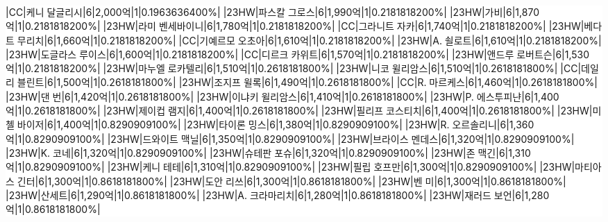 |CC|케니 달글리시|6|2,000억|1|0.1963636400%|
|23HW|파스칼 그로스|6|1,990억|1|0.2181818200%|
|23HW|가비|6|1,870억|1|0.2181818200%|
|23HW|라미 벤세바이니|6|1,780억|1|0.2181818200%|
|CC|그라니트 자카|6|1,740억|1|0.2181818200%|
|23HW|베다트 무리치|6|1,660억|1|0.2181818200%|
|CC|기예르모 오초아|6|1,610억|1|0.2181818200%|
|23HW|A. 쇨로트|6|1,610억|1|0.2181818200%|
|23HW|도글라스 루이스|6|1,600억|1|0.2181818200%|
|CC|디르크 카위트|6|1,570억|1|0.2181818200%|
|23HW|앤드루 로버트슨|6|1,530억|1|0.2181818200%|
|23HW|마누엘 로카텔리|6|1,510억|1|0.2618181800%|
|23HW|니코 윌리암스|6|1,510억|1|0.2618181800%|
|CC|데일리 블린트|6|1,500억|1|0.2618181800%|
|23HW|조지프 윌록|6|1,490억|1|0.2618181800%|
|CC|R. 마르케스|6|1,460억|1|0.2618181800%|
|23HW|댄 번|6|1,420억|1|0.2618181800%|
|23HW|이냐키 윌리암스|6|1,410억|1|0.2618181800%|
|23HW|P. 에스투피냔|6|1,400억|1|0.2618181800%|
|23HW|제이컵 램지|6|1,400억|1|0.2618181800%|
|23HW|필리프 코스티치|6|1,400억|1|0.2618181800%|
|23HW|미첼 바이저|6|1,400억|1|0.8290909100%|
|23HW|타이론 밍스|6|1,380억|1|0.8290909100%|
|23HW|R. 오르솔리니|6|1,360억|1|0.8290909100%|
|23HW|드와이트 맥닐|6|1,350억|1|0.8290909100%|
|23HW|브라이스 멘데스|6|1,320억|1|0.8290909100%|
|23HW|K. 코네|6|1,320억|1|0.8290909100%|
|23HW|슈테판 포슈|6|1,320억|1|0.8290909100%|
|23HW|존 맥긴|6|1,310억|1|0.8290909100%|
|23HW|케니 테테|6|1,310억|1|0.8290909100%|
|23HW|필립 호프만|6|1,300억|1|0.8290909100%|
|23HW|마티아스 긴터|6|1,300억|1|0.8618181800%|
|23HW|도안 리쓰|6|1,300억|1|0.8618181800%|
|23HW|벤 미|6|1,300억|1|0.8618181800%|
|23HW|산세트|6|1,290억|1|0.8618181800%|
|23HW|A. 크라마리치|6|1,280억|1|0.8618181800%|
|23HW|재러드 보언|6|1,280억|1|0.8618181800%|